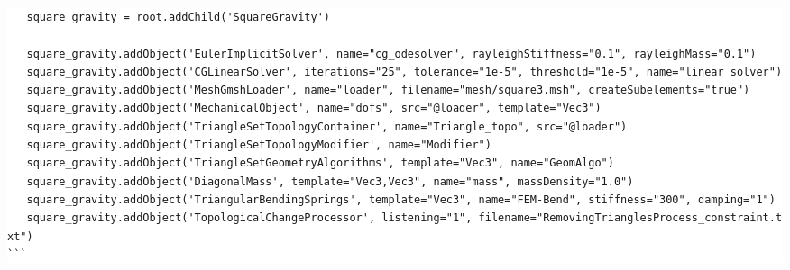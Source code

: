        square_gravity = root.addChild('SquareGravity')

       square_gravity.addObject('EulerImplicitSolver', name="cg_odesolver", rayleighStiffness="0.1", rayleighMass="0.1")
       square_gravity.addObject('CGLinearSolver', iterations="25", tolerance="1e-5", threshold="1e-5", name="linear solver")
       square_gravity.addObject('MeshGmshLoader', name="loader", filename="mesh/square3.msh", createSubelements="true")
       square_gravity.addObject('MechanicalObject', name="dofs", src="@loader", template="Vec3")
       square_gravity.addObject('TriangleSetTopologyContainer', name="Triangle_topo", src="@loader")
       square_gravity.addObject('TriangleSetTopologyModifier', name="Modifier")
       square_gravity.addObject('TriangleSetGeometryAlgorithms', template="Vec3", name="GeomAlgo")
       square_gravity.addObject('DiagonalMass', template="Vec3,Vec3", name="mass", massDensity="1.0")
       square_gravity.addObject('TriangularBendingSprings', template="Vec3", name="FEM-Bend", stiffness="300", damping="1")
       square_gravity.addObject('TopologicalChangeProcessor', listening="1", filename="RemovingTrianglesProcess_constraint.txt")
    ```

